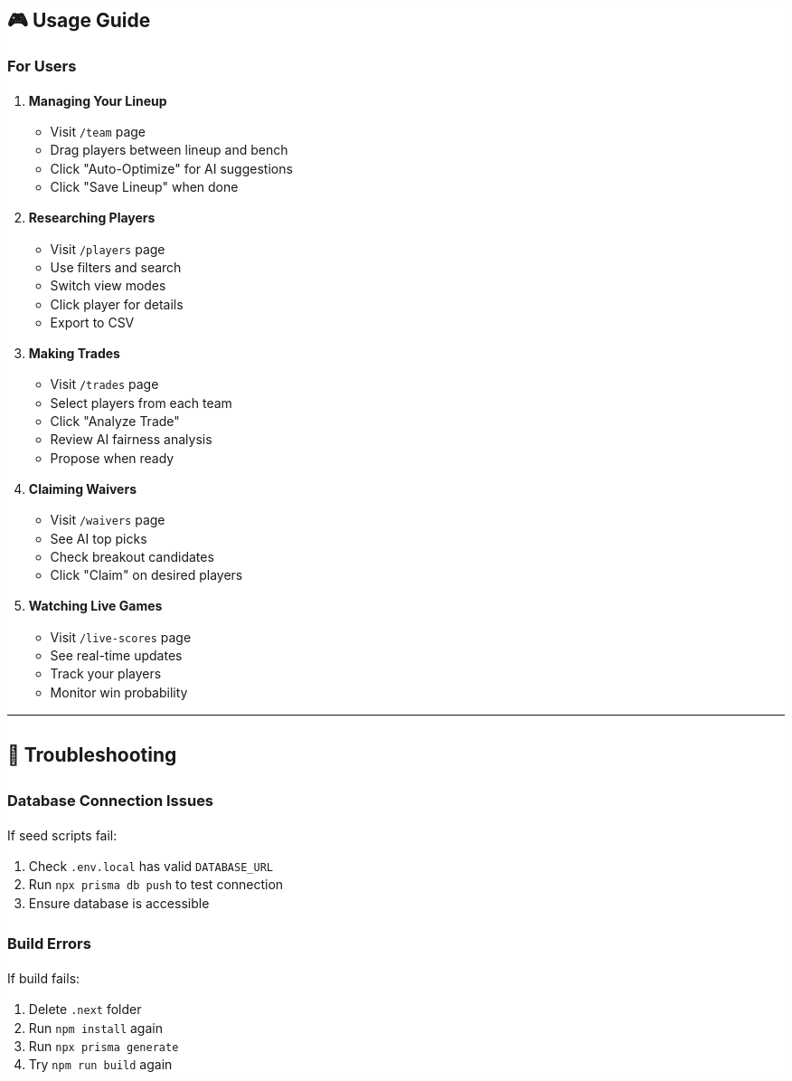 
## 🎮 Usage Guide

### For Users

1. **Managing Your Lineup**
   - Visit `/team` page
   - Drag players between lineup and bench
   - Click "Auto-Optimize" for AI suggestions
   - Click "Save Lineup" when done

2. **Researching Players**
   - Visit `/players` page
   - Use filters and search
   - Switch view modes
   - Click player for details
   - Export to CSV

3. **Making Trades**
   - Visit `/trades` page
   - Select players from each team
   - Click "Analyze Trade"
   - Review AI fairness analysis
   - Propose when ready

4. **Claiming Waivers**
   - Visit `/waivers` page
   - See AI top picks
   - Check breakout candidates
   - Click "Claim" on desired players

5. **Watching Live Games**
   - Visit `/live-scores` page
   - See real-time updates
   - Track your players
   - Monitor win probability

---

## 🐛 Troubleshooting

### Database Connection Issues
If seed scripts fail:
1. Check `.env.local` has valid `DATABASE_URL`
2. Run `npx prisma db push` to test connection
3. Ensure database is accessible

### Build Errors
If build fails:
1. Delete `.next` folder
2. Run `npm install` again
3. Run `npx prisma generate`
4. Try `npm run build` again
